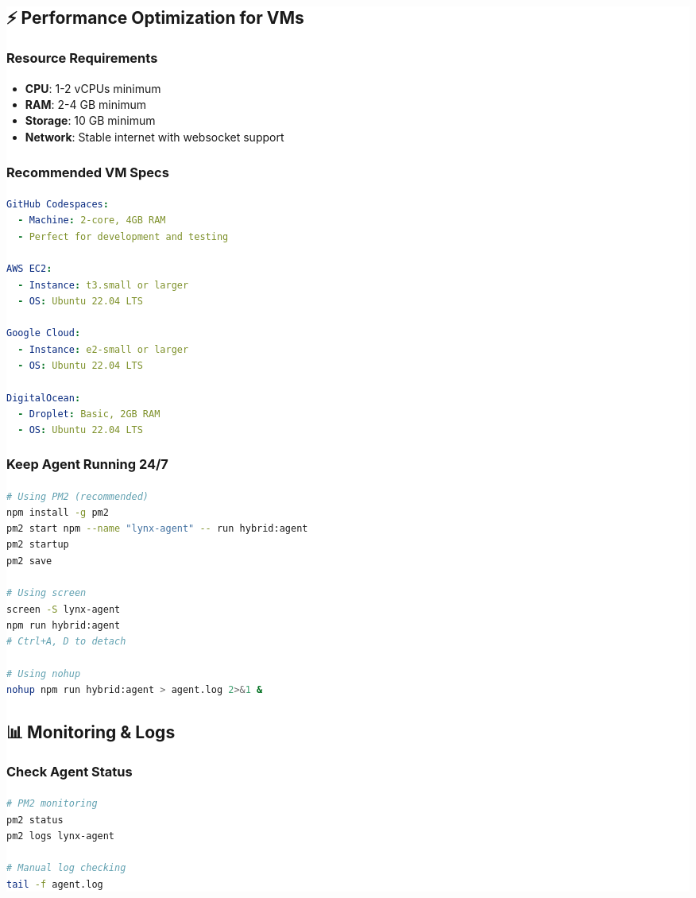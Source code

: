## ⚡ Performance Optimization for VMs

### **Resource Requirements**
- **CPU**: 1-2 vCPUs minimum
- **RAM**: 2-4 GB minimum  
- **Storage**: 10 GB minimum
- **Network**: Stable internet with websocket support

### **Recommended VM Specs**
```yaml
GitHub Codespaces:
  - Machine: 2-core, 4GB RAM
  - Perfect for development and testing

AWS EC2:
  - Instance: t3.small or larger
  - OS: Ubuntu 22.04 LTS
  
Google Cloud:
  - Instance: e2-small or larger
  - OS: Ubuntu 22.04 LTS

DigitalOcean:
  - Droplet: Basic, 2GB RAM
  - OS: Ubuntu 22.04 LTS
```

### **Keep Agent Running 24/7**
```bash
# Using PM2 (recommended)
npm install -g pm2
pm2 start npm --name "lynx-agent" -- run hybrid:agent
pm2 startup
pm2 save

# Using screen
screen -S lynx-agent
npm run hybrid:agent
# Ctrl+A, D to detach

# Using nohup
nohup npm run hybrid:agent > agent.log 2>&1 &
```

## 📊 Monitoring & Logs

### **Check Agent Status**
```bash
# PM2 monitoring
pm2 status
pm2 logs lynx-agent

# Manual log checking
tail -f agent.log
```
